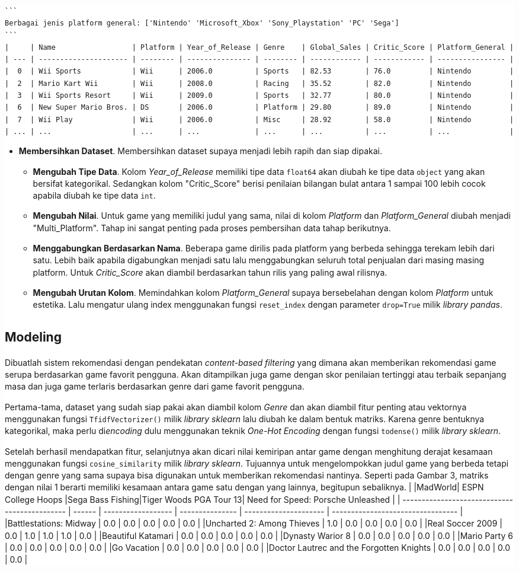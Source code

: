 	```
	Berbagai jenis platform general: ['Nintendo' 'Microsoft_Xbox' 'Sony_Playstation' 'PC' 'Sega']
	```
	|     | Name                  | Platform | Year_of_Release | Genre    | Global_Sales | Critic_Score | Platform_General |
	| --- | --------------------- | -------- | --------------- | -------- | ------------ | ------------ | ---------------- |
	|  0  | Wii Sports            | Wii      | 2006.0          | Sports   | 82.53        | 76.0         | Nintendo         |
	|  2  | Mario Kart Wii        | Wii      | 2008.0          | Racing   | 35.52        | 82.0         | Nintendo         |
	|  3  | Wii Sports Resort     | Wii      | 2009.0          | Sports   | 32.77        | 80.0         | Nintendo         |
	|  6  | New Super Mario Bros. | DS       | 2006.0          | Platform | 29.80        | 89.0         | Nintendo         |
	|  7  | Wii Play              | Wii      | 2006.0          | Misc     | 28.92        | 58.0         | Nintendo         |
	| ... | ...                   | ...      | ...             | ...      | ...          | ...          | ...              |

- **Membersihkan Dataset**. Membersihkan dataset supaya menjadi lebih rapih dan siap dipakai.
	- **Mengubah Tipe Data**. Kolom *Year_of_Release* memiliki tipe data `float64` akan diubah ke tipe data `object` yang akan bersifat kategorikal. Sedangkan kolom "Critic_Score" berisi penilaian bilangan bulat antara 1 sampai 100 lebih cocok apabila diubah ke tipe data `int`.
	
	- **Mengubah Nilai**. Untuk game yang memiliki judul yang sama, nilai di kolom *Platform* dan *Platform_General* diubah menjadi "Multi_Platform". Tahap ini sangat penting pada proses pembersihan data tahap berikutnya.
	
	- **Menggabungkan Berdasarkan Nama**. Beberapa game dirilis pada platform yang berbeda sehingga terekam lebih dari satu. Lebih baik apabila digabungkan menjadi satu lalu menggabungkan seluruh total penjualan dari masing masing platform. Untuk *Critic_Score* akan diambil berdasarkan tahun rilis yang paling awal rilisnya.
	
	- **Mengubah Urutan Kolom**. Memindahkan kolom *Platform_General* supaya bersebelahan dengan kolom *Platform* untuk estetika. Lalu mengatur ulang index menggunakan fungsi `reset_index` dengan parameter `drop=True` milik *library pandas*.

## Modeling
Dibuatlah sistem rekomendasi dengan pendekatan *content-based filtering* yang dimana akan memberikan rekomendasi game serupa berdasarkan game favorit pengguna. Akan ditampilkan juga game dengan skor penilaian tertinggi atau terbaik sepanjang masa dan juga game terlaris berdasarkan genre dari game favorit pengguna.

Pertama-tama, dataset yang sudah siap pakai akan diambil kolom *Genre* dan akan diambil fitur penting atau vektornya menggunakan fungsi `TfidfVectorizer()` milik *library sklearn* lalu diubah ke dalam bentuk matriks. Karena genre bentuknya kategorikal, maka perlu di*encoding* dulu menggunakan teknik *One-Hot Encoding* dengan fungsi `todense()` milik *library sklearn*.

Setelah berhasil mendapatkan fitur, selanjutnya akan dicari nilai kemiripan antar game dengan menghitung derajat kesamaan menggunakan fungsi `cosine_similarity` milik *library sklearn*. Tujuannya untuk mengelompokkan judul game yang berbeda tetapi dengan genre yang sama supaya bisa digunakan untuk memberikan rekomendasi nantinya. Seperti pada Gambar 3, matriks dengan nilai 1 berarti memiliki kesamaan antara game satu dengan yang lainnya, begitupun sebaliknya.
|                                               |MadWorld| ESPN College Hoops |Sega Bass Fishing|Tiger Woods PGA Tour 13| Need for Speed: Porsche Unleashed |
| --------------------------------------------- | ------ | ------------------ | --------------- | --------------------- | --------------------------------- |
|Battlestations: Midway                         | 0.0    | 0.0                | 0.0             | 0.0                   | 0.0                               |
|Uncharted 2: Among Thieves                     | 1.0    | 0.0                | 0.0             | 0.0                   | 0.0                               |
|Real Soccer 2009                               | 0.0    | 1.0                | 1.0             | 1.0                   | 0.0                               |
|Beautiful Katamari                             | 0.0    | 0.0                | 0.0             | 0.0                   | 0.0                               |
|Dynasty Warior 8                               | 0.0    | 0.0                | 0.0             | 0.0                   | 0.0                               |
|Mario Party 6                                  | 0.0    | 0.0                | 0.0             | 0.0                   | 0.0                               |
|Go Vacation                                    | 0.0    | 0.0                | 0.0             | 0.0                   | 0.0                               |
|Doctor Lautrec and the Forgotten Knights       | 0.0    | 0.0                | 0.0             | 0.0                   | 0.0                               |